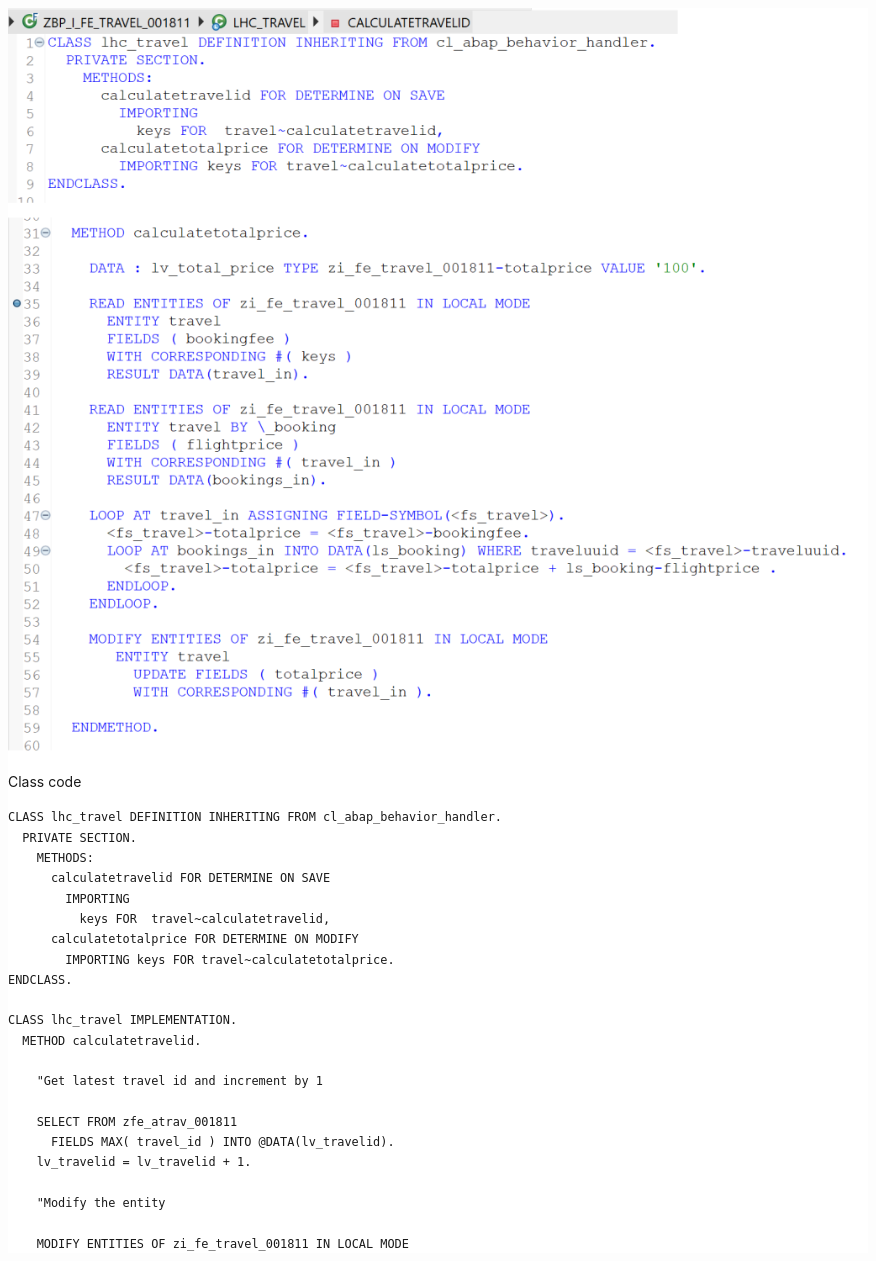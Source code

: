 ![alt text](image-354.png)

Class code

```
CLASS lhc_travel DEFINITION INHERITING FROM cl_abap_behavior_handler.
  PRIVATE SECTION.
    METHODS:
      calculatetravelid FOR DETERMINE ON SAVE
        IMPORTING
          keys FOR  travel~calculatetravelid,
      calculatetotalprice FOR DETERMINE ON MODIFY
        IMPORTING keys FOR travel~calculatetotalprice.
ENDCLASS.

CLASS lhc_travel IMPLEMENTATION.
  METHOD calculatetravelid.

    "Get latest travel id and increment by 1

    SELECT FROM zfe_atrav_001811
      FIELDS MAX( travel_id ) INTO @DATA(lv_travelid).
    lv_travelid = lv_travelid + 1.

    "Modify the entity

    MODIFY ENTITIES OF zi_fe_travel_001811 IN LOCAL MODE
```